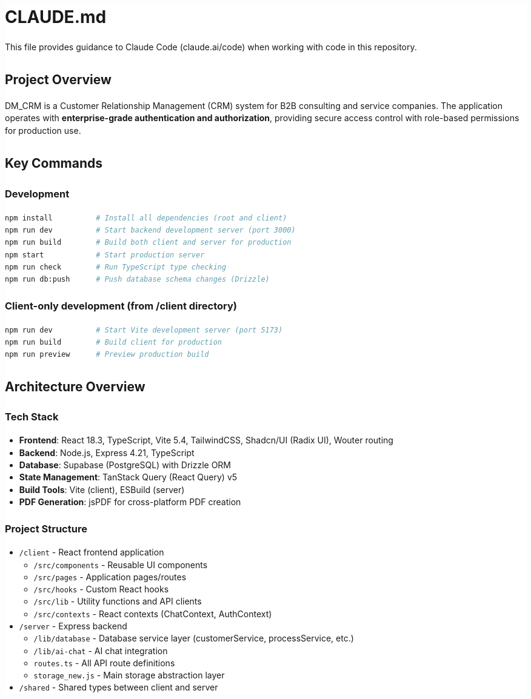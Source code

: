 # CLAUDE.md

This file provides guidance to Claude Code (claude.ai/code) when working with code in this repository.

## Project Overview

DM_CRM is a Customer Relationship Management (CRM) system for B2B consulting and service companies. The application operates with **enterprise-grade authentication and authorization**, providing secure access control with role-based permissions for production use.

## Key Commands

### Development
```bash
npm install          # Install all dependencies (root and client)
npm run dev          # Start backend development server (port 3000)
npm run build        # Build both client and server for production
npm start            # Start production server
npm run check        # Run TypeScript type checking
npm run db:push      # Push database schema changes (Drizzle)
```

### Client-only development (from /client directory)
```bash
npm run dev          # Start Vite development server (port 5173)
npm run build        # Build client for production
npm run preview      # Preview production build
```

## Architecture Overview

### Tech Stack
- **Frontend**: React 18.3, TypeScript, Vite 5.4, TailwindCSS, Shadcn/UI (Radix UI), Wouter routing
- **Backend**: Node.js, Express 4.21, TypeScript
- **Database**: Supabase (PostgreSQL) with Drizzle ORM
- **State Management**: TanStack Query (React Query) v5
- **Build Tools**: Vite (client), ESBuild (server)
- **PDF Generation**: jsPDF for cross-platform PDF creation

### Project Structure
- `/client` - React frontend application
  - `/src/components` - Reusable UI components
  - `/src/pages` - Application pages/routes
  - `/src/hooks` - Custom React hooks
  - `/src/lib` - Utility functions and API clients
  - `/src/contexts` - React contexts (ChatContext, AuthContext)
- `/server` - Express backend
  - `/lib/database` - Database service layer (customerService, processService, etc.)
  - `/lib/ai-chat` - AI chat integration
  - `routes.ts` - All API route definitions
  - `storage_new.js` - Main storage abstraction layer
- `/shared` - Shared types between client and server

